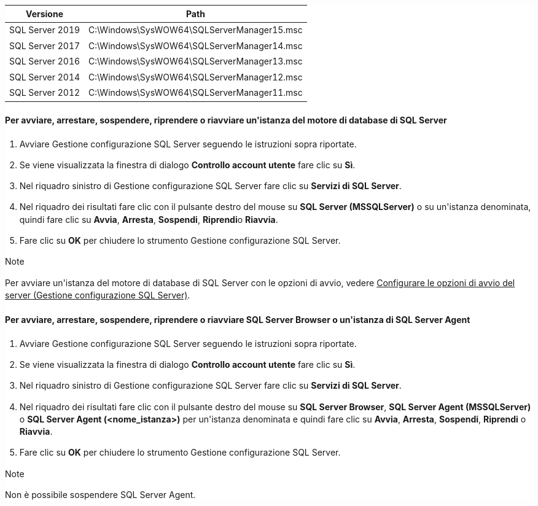 |Versione|Path|
|-|-|
|SQL Server 2019|C:\Windows\SysWOW64\SQLServerManager15.msc|
|SQL Server 2017|C:\Windows\SysWOW64\SQLServerManager14.msc|
|SQL Server 2016|C:\Windows\SysWOW64\SQLServerManager13.msc|
|SQL Server 2014|C:\Windows\SysWOW64\SQLServerManager12.msc|
|SQL Server 2012|C:\Windows\SysWOW64\SQLServerManager11.msc|

#### <a name="to-start-stop-pause-resume-or-restart-an-instance-of-the-sql-server-database-engine"></a><a name="configmande"></a> Per avviare, arrestare, sospendere, riprendere o riavviare un'istanza del motore di database di SQL Server

1. Avviare Gestione configurazione SQL Server seguendo le istruzioni sopra riportate.

2. Se viene visualizzata la finestra di dialogo **Controllo account utente** fare clic su **Sì**.

3. Nel riquadro sinistro di Gestione configurazione SQL Server fare clic su **Servizi di SQL Server**.

4. Nel riquadro dei risultati fare clic con il pulsante destro del mouse su **SQL Server (MSSQLServer)** o su un'istanza denominata, quindi fare clic su **Avvia**, **Arresta**, **Sospendi**, **Riprendi**o **Riavvia**.

5. Fare clic su **OK** per chiudere lo strumento Gestione configurazione SQL Server.

> [!NOTE]
> Per avviare un'istanza del motore di database di SQL Server con le opzioni di avvio, vedere [Configurare le opzioni di avvio del server &#40;Gestione configurazione SQL Server&#41;](../../database-engine/configure-windows/scm-services-configure-server-startup-options.md).  

#### <a name="to-start-stop-pause-resume-or-restart-the-sql-server-browser-or-an-instance-of-the-sql-server-agent"></a>Per avviare, arrestare, sospendere, riprendere o riavviare SQL Server Browser o un'istanza di SQL Server Agent

1. Avviare Gestione configurazione SQL Server seguendo le istruzioni sopra riportate.

2. Se viene visualizzata la finestra di dialogo **Controllo account utente** fare clic su **Sì**.

3. Nel riquadro sinistro di Gestione configurazione SQL Server fare clic su **Servizi di SQL Server**.

4. Nel riquadro dei risultati fare clic con il pulsante destro del mouse su **SQL Server Browser**, **SQL Server Agent (MSSQLServer)** o **SQL Server Agent (<nome_istanza>)** per un'istanza denominata e quindi fare clic su **Avvia**, **Arresta**, **Sospendi**, **Riprendi** o **Riavvia**.  

5. Fare clic su **OK** per chiudere lo strumento Gestione configurazione SQL Server.  

> [!NOTE]
> Non è possibile sospendere SQL Server Agent.
